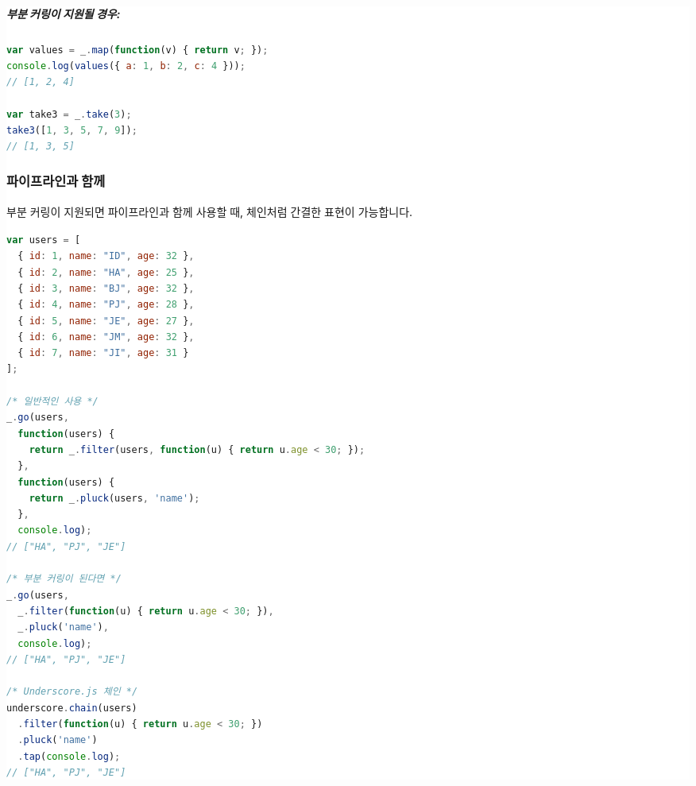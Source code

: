 ##### 부분 커링이 지원될 경우:

```javascript
var values = _.map(function(v) { return v; });
console.log(values({ a: 1, b: 2, c: 4 }));
// [1, 2, 4]

var take3 = _.take(3);
take3([1, 3, 5, 7, 9]);
// [1, 3, 5]
```

### 파이프라인과 함께

부분 커링이 지원되면 파이프라인과 함께 사용할 때, 체인처럼 간결한 표현이 가능합니다.

```javascript
var users = [
  { id: 1, name: "ID", age: 32 },
  { id: 2, name: "HA", age: 25 },
  { id: 3, name: "BJ", age: 32 },
  { id: 4, name: "PJ", age: 28 },
  { id: 5, name: "JE", age: 27 },
  { id: 6, name: "JM", age: 32 },
  { id: 7, name: "JI", age: 31 }
];

/* 일반적인 사용 */
_.go(users,
  function(users) {
    return _.filter(users, function(u) { return u.age < 30; });
  },
  function(users) {
    return _.pluck(users, 'name');
  },
  console.log);
// ["HA", "PJ", "JE"]

/* 부분 커링이 된다면 */
_.go(users,
  _.filter(function(u) { return u.age < 30; }),
  _.pluck('name'),
  console.log);
// ["HA", "PJ", "JE"]

/* Underscore.js 체인 */
underscore.chain(users)
  .filter(function(u) { return u.age < 30; })
  .pluck('name')
  .tap(console.log);
// ["HA", "PJ", "JE"]
```
